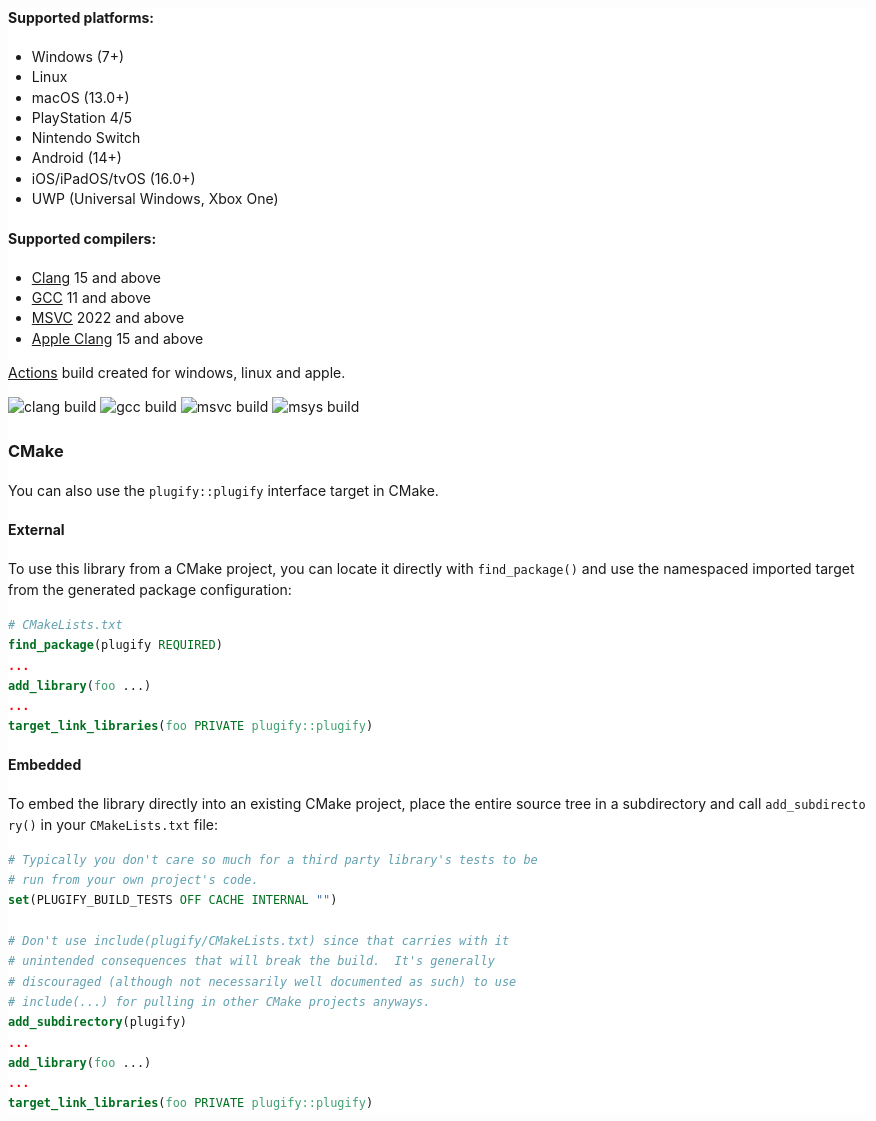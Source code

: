 #### Supported platforms:
- Windows (7+)
- Linux
- macOS (13.0+)
- PlayStation 4/5
- Nintendo Switch
- Android (14+)
- iOS/iPadOS/tvOS (16.0+)
- UWP (Universal Windows, Xbox One)

#### Supported compilers:

- [Clang](https://clang.llvm.org) 15 and above
- [GCC](https://gcc.gnu.org) 11 and above
- [MSVC](https://visualstudio.microsoft.com/vs/features/cplusplus/) 2022 and above
- [Apple Clang](https://opensource.apple.com/projects/llvm-clang/) 15 and above

[Actions](https://github.com/untrustedmodders/plugify/actions) build created for windows, linux and apple.

![clang build](https://github.com/untrustedmodders/plugify/actions/workflows/clang.yml/badge.svg) ![gcc build](https://github.com/untrustedmodders/plugify/actions/workflows/gcc.yml/badge.svg) ![msvc build](https://github.com/untrustedmodders/plugify/actions/workflows/msvc.yml/badge.svg) ![msys build](https://github.com/untrustedmodders/plugify/actions/workflows/msys2.yml/badge.svg)

### CMake

You can also use the `plugify::plugify` interface target in CMake.

#### External

To use this library from a CMake project, you can locate it directly with `find_package()` and use the namespaced imported target from the generated package configuration:

```cmake
# CMakeLists.txt
find_package(plugify REQUIRED)
...
add_library(foo ...)
...
target_link_libraries(foo PRIVATE plugify::plugify)
```

#### Embedded

To embed the library directly into an existing CMake project, place the entire source tree in a subdirectory and call `add_subdirectory()` in your `CMakeLists.txt` file:

```cmake
# Typically you don't care so much for a third party library's tests to be
# run from your own project's code.
set(PLUGIFY_BUILD_TESTS OFF CACHE INTERNAL "")

# Don't use include(plugify/CMakeLists.txt) since that carries with it
# unintended consequences that will break the build.  It's generally
# discouraged (although not necessarily well documented as such) to use
# include(...) for pulling in other CMake projects anyways.
add_subdirectory(plugify)
...
add_library(foo ...)
...
target_link_libraries(foo PRIVATE plugify::plugify)
```
